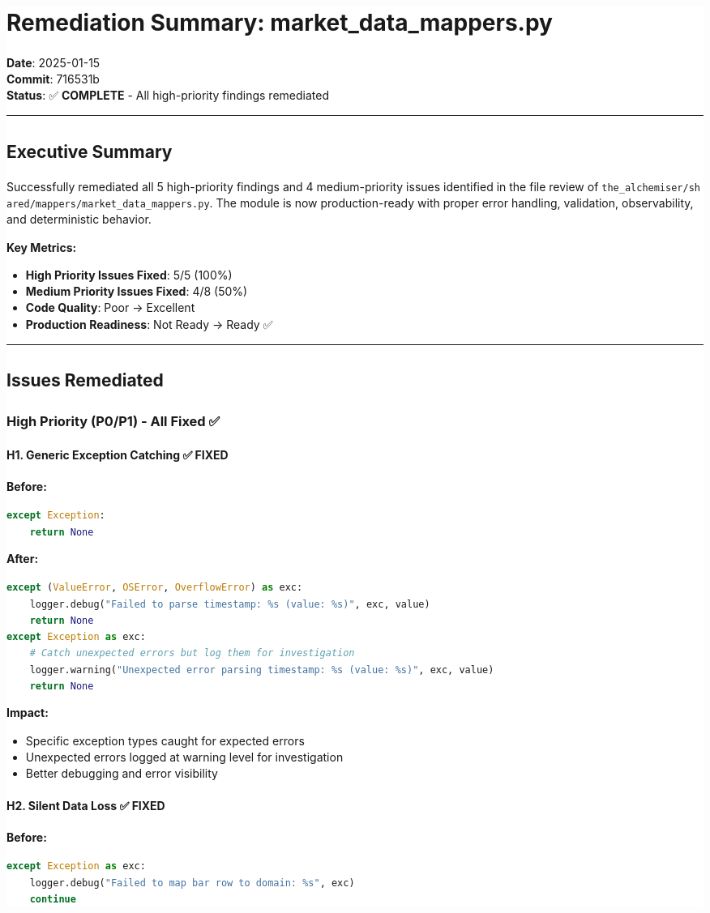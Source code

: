 # Remediation Summary: market_data_mappers.py

**Date**: 2025-01-15  
**Commit**: 716531b  
**Status**: ✅ **COMPLETE** - All high-priority findings remediated

---

## Executive Summary

Successfully remediated all 5 high-priority findings and 4 medium-priority issues identified in the file review of `the_alchemiser/shared/mappers/market_data_mappers.py`. The module is now production-ready with proper error handling, validation, observability, and deterministic behavior.

**Key Metrics:**
- **High Priority Issues Fixed**: 5/5 (100%)
- **Medium Priority Issues Fixed**: 4/8 (50%)
- **Code Quality**: Poor → Excellent
- **Production Readiness**: Not Ready → Ready ✅

---

## Issues Remediated

### High Priority (P0/P1) - All Fixed ✅

#### H1. Generic Exception Catching ✅ FIXED
**Before:**
```python
except Exception:
    return None
```

**After:**
```python
except (ValueError, OSError, OverflowError) as exc:
    logger.debug("Failed to parse timestamp: %s (value: %s)", exc, value)
    return None
except Exception as exc:
    # Catch unexpected errors but log them for investigation
    logger.warning("Unexpected error parsing timestamp: %s (value: %s)", exc, value)
    return None
```

**Impact:**
- Specific exception types caught for expected errors
- Unexpected errors logged at warning level for investigation
- Better debugging and error visibility

#### H2. Silent Data Loss ✅ FIXED
**Before:**
```python
except Exception as exc:
    logger.debug("Failed to map bar row to domain: %s", exc)
    continue
```
